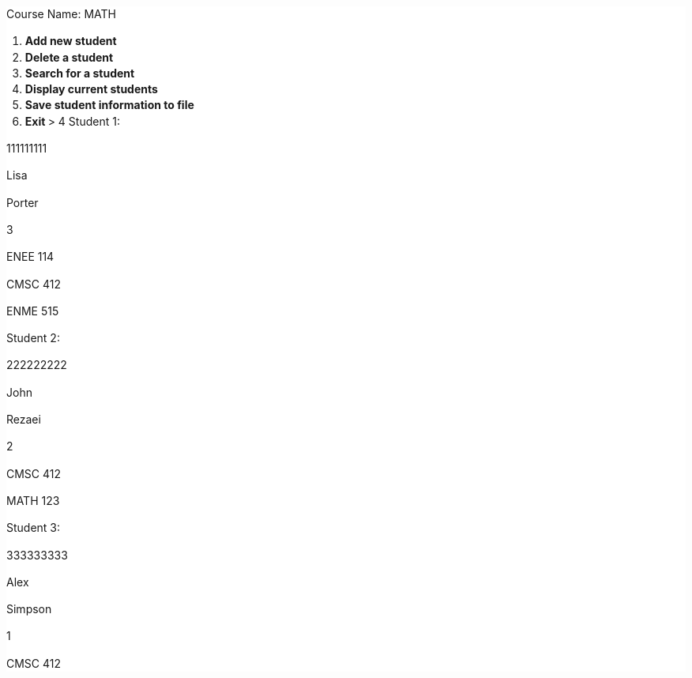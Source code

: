 Course Name: MATH




<ol>

 <li><strong>Add new student </strong></li>

 <li><strong>Delete a student </strong></li>

 <li><strong>Search for a student </strong></li>

 <li><strong>Display current students </strong></li>

 <li><strong>Save student information to file </strong></li>

 <li><strong>Exit </strong>&gt; 4  Student 1:</li>

</ol>

111111111

Lisa

Porter

3

ENEE 114

CMSC 412

ENME 515




Student 2:

222222222

John

Rezaei

2

CMSC 412

MATH 123




Student 3:

333333333

Alex

Simpson

1

CMSC 412

<strong> </strong>

